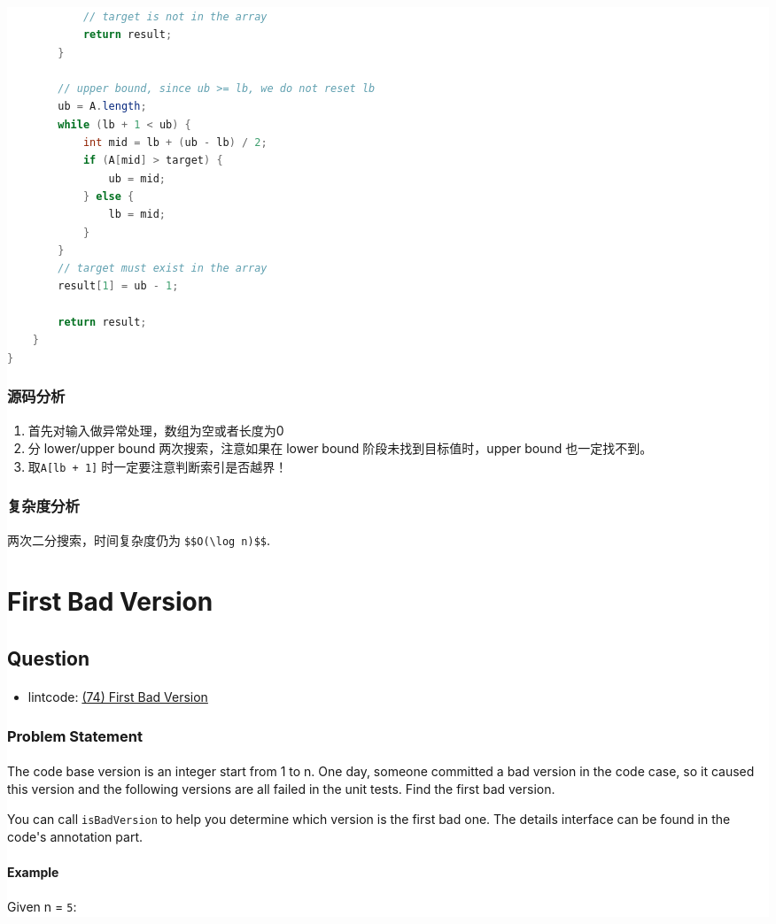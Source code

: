 ```java
            // target is not in the array
            return result;
        }

        // upper bound, since ub >= lb, we do not reset lb
        ub = A.length;
        while (lb + 1 < ub) {
            int mid = lb + (ub - lb) / 2;
            if (A[mid] > target) {
                ub = mid;
            } else {
                lb = mid;
            }
        }
        // target must exist in the array
        result[1] = ub - 1;

        return result;
    }
}
```

### 源码分析

1. 首先对输入做异常处理，数组为空或者长度为0
2. 分 lower/upper bound 两次搜索，注意如果在 lower bound 阶段未找到目标值时，upper bound 也一定找不到。
3. 取`A[lb + 1]` 时一定要注意判断索引是否越界！

### 复杂度分析

两次二分搜索，时间复杂度仍为 `$$O(\log n)$$`.

# First Bad Version

## Question

- lintcode: [(74) First Bad Version](http://www.lintcode.com/en/problem/first-bad-version/)

### Problem Statement

The code base version is an integer start from 1 to n. One day, someone
committed a bad version in the code case, so it caused this version and the
following versions are all failed in the unit tests. Find the first bad
version.

You can call `isBadVersion` to help you determine which version is the first
bad one. The details interface can be found in the code's annotation part.

#### Example

Given n = `5`:
